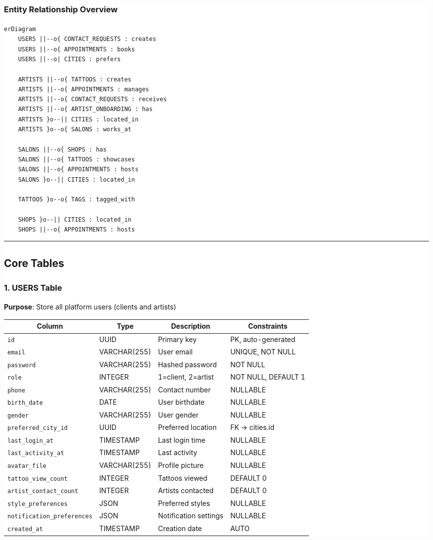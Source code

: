 ### Entity Relationship Overview

```mermaid
erDiagram
    USERS ||--o{ CONTACT_REQUESTS : creates
    USERS ||--o{ APPOINTMENTS : books
    USERS ||--o| CITIES : prefers

    ARTISTS ||--o{ TATTOOS : creates
    ARTISTS ||--o{ APPOINTMENTS : manages
    ARTISTS ||--o{ CONTACT_REQUESTS : receives
    ARTISTS ||--o{ ARTIST_ONBOARDING : has
    ARTISTS }o--|| CITIES : located_in
    ARTISTS }o--o{ SALONS : works_at

    SALONS ||--o{ SHOPS : has
    SALONS ||--o{ TATTOOS : showcases
    SALONS ||--o{ APPOINTMENTS : hosts
    SALONS }o--|| CITIES : located_in

    TATTOOS }o--o{ TAGS : tagged_with

    SHOPS }o--|| CITIES : located_in
    SHOPS ||--o{ APPOINTMENTS : hosts
```

---

## Core Tables

### 1. USERS Table

**Purpose**: Store all platform users (clients and artists)

| Column                     | Type         | Description           | Constraints         |
| -------------------------- | ------------ | --------------------- | ------------------- |
| `id`                       | UUID         | Primary key           | PK, auto-generated  |
| `email`                    | VARCHAR(255) | User email            | UNIQUE, NOT NULL    |
| `password`                 | VARCHAR(255) | Hashed password       | NOT NULL            |
| `role`                     | INTEGER      | 1=client, 2=artist    | NOT NULL, DEFAULT 1 |
| `phone`                    | VARCHAR(255) | Contact number        | NULLABLE            |
| `birth_date`               | DATE         | User birthdate        | NULLABLE            |
| `gender`                   | VARCHAR(255) | User gender           | NULLABLE            |
| `preferred_city_id`        | UUID         | Preferred location    | FK → cities.id      |
| `last_login_at`            | TIMESTAMP    | Last login time       | NULLABLE            |
| `last_activity_at`         | TIMESTAMP    | Last activity         | NULLABLE            |
| `avatar_file`              | VARCHAR(255) | Profile picture       | NULLABLE            |
| `tattoo_view_count`        | INTEGER      | Tattoos viewed        | DEFAULT 0           |
| `artist_contact_count`     | INTEGER      | Artists contacted     | DEFAULT 0           |
| `style_preferences`        | JSON         | Preferred styles      | NULLABLE            |
| `notification_preferences` | JSON         | Notification settings | NULLABLE            |
| `created_at`               | TIMESTAMP    | Creation date         | AUTO                |